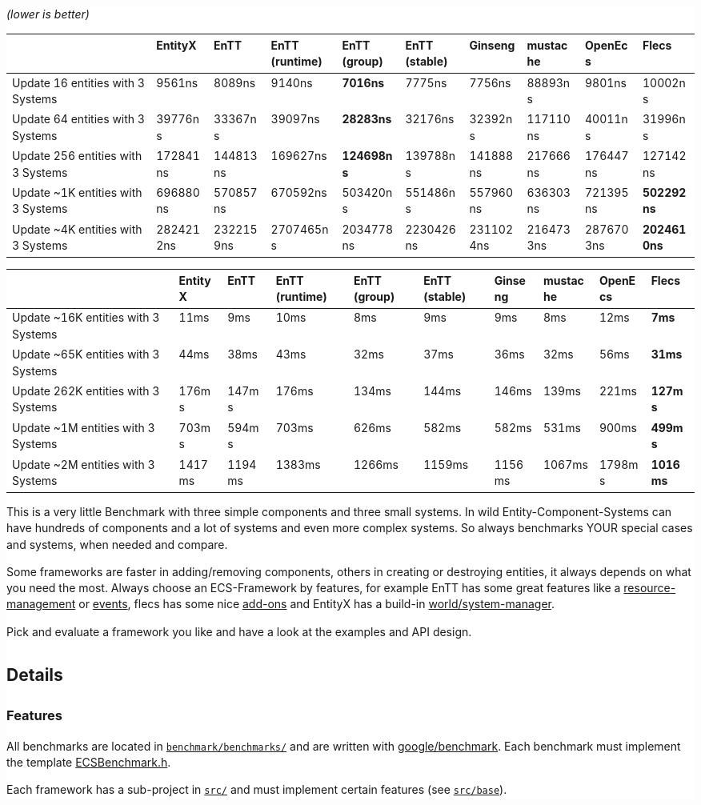 _(lower is better)_

|                                      | EntityX   | EnTT      | EnTT (runtime)   | EnTT (group) | EnTT (stable)   | Ginseng   | mustache   | OpenEcs   | Flecs         |
|:-------------------------------------|:----------|:----------|:-----------------|:-------------|:----------------|:----------|:-----------|:----------|:--------------|
| Update    16 entities with 3 Systems | 9561ns    | 8089ns    | 9140ns           | **7016ns**   | 7775ns          | 7756ns    | 88893ns    | 9801ns    | 10002ns       |
| Update    64 entities with 3 Systems | 39776ns   | 33367ns   | 39097ns          | **28283ns**  | 32176ns         | 32392ns   | 117110ns   | 40011ns   | 31996ns       |
| Update   256 entities with 3 Systems | 172841ns  | 144813ns  | 169627ns         | **124698ns** | 139788ns        | 141888ns  | 217666ns   | 176447ns  | 127142ns      |
| Update   ~1K entities with 3 Systems | 696880ns  | 570857ns  | 670592ns         | 503420ns     | 551486ns        | 557960ns  | 636303ns   | 721395ns  | **502292ns**  |
| Update   ~4K entities with 3 Systems | 2824212ns | 2322159ns | 2707465ns        | 2034778ns    | 2230426ns       | 2311024ns | 2164733ns  | 2876703ns | **2024610ns** |

|                                      | EntityX   | EnTT   | EnTT (runtime)   | EnTT (group)   | EnTT (stable)   | Ginseng   | mustache   | OpenEcs   | Flecs      |
|:-------------------------------------|:----------|:-------|:-----------------|:---------------|:----------------|:----------|:-----------|:----------|:-----------|
| Update  ~16K entities with 3 Systems | 11ms      | 9ms    | 10ms             | 8ms            | 9ms             | 9ms       | 8ms        | 12ms      | **7ms**    |
| Update  ~65K entities with 3 Systems | 44ms      | 38ms   | 43ms             | 32ms           | 37ms            | 36ms      | 32ms       | 56ms      | **31ms**   |
| Update  262K entities with 3 Systems | 176ms     | 147ms  | 176ms            | 134ms          | 144ms           | 146ms     | 139ms      | 221ms     | **127ms**  |
| Update   ~1M entities with 3 Systems | 703ms     | 594ms  | 703ms            | 626ms          | 582ms           | 582ms     | 531ms      | 900ms     | **499ms**  |
| Update   ~2M entities with 3 Systems | 1417ms    | 1194ms | 1383ms           | 1266ms         | 1159ms          | 1156ms    | 1067ms     | 1798ms    | **1016ms** |





This is a very little Benchmark with three simple components and three small systems. In wild Entity-Component-Systems can have hundreds of components and a lot of systems and even more complex systems.
So always benchmarks YOUR special cases and systems, when needed and compare.

Some frameworks are faster in adding/removing components, others in creating or destroying entities, it always depends on what you need the most.
Always choose an ECS-Framework by features, for example EnTT has some great features like a 
[resource-management](https://github.com/skypjack/entt/wiki/Crash-Course:-resource-management) or [events](https://github.com/skypjack/entt/wiki/Crash-Course:-events,-signals-and-everything-in-between), 
flecs has some nice [add-ons](https://github.com/SanderMertens/flecs#addons) and EntityX has a build-in [world/system-manager](https://github.com/alecthomas/entityx#manager-tying-it-all-together=).

Pick and evaluate a framework you like and have a look at the examples and API design.


## Details

### Features

All benchmarks are located in [`benchmark/benchmarks/`](benchmark/benchmarks/) and are written with [google/benchmark](https://github.com/google/benchmark).
Each benchmark must implement the template [ECSBenchmark.h](benchmark/benchmarks/ECSBenchmark.h).

Each framework has a sub-project in [`src/`](src) and must implement certain features (see [`src/base`](src/base)).
